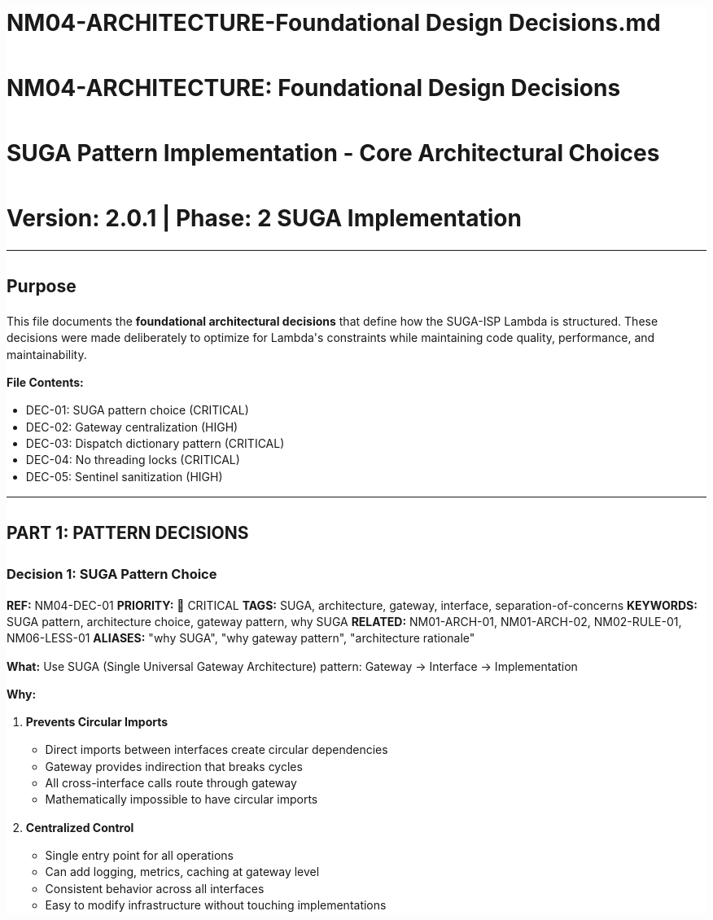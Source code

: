 # NM04-ARCHITECTURE-Foundational Design Decisions.md

# NM04-ARCHITECTURE: Foundational Design Decisions
# SUGA Pattern Implementation - Core Architectural Choices
# Version: 2.0.1 | Phase: 2 SUGA Implementation

---

## Purpose

This file documents the **foundational architectural decisions** that define how the SUGA-ISP Lambda is structured. These decisions were made deliberately to optimize for Lambda's constraints while maintaining code quality, performance, and maintainability.

**File Contents:**
- DEC-01: SUGA pattern choice (CRITICAL)
- DEC-02: Gateway centralization (HIGH)
- DEC-03: Dispatch dictionary pattern (CRITICAL)
- DEC-04: No threading locks (CRITICAL)
- DEC-05: Sentinel sanitization (HIGH)

---

## PART 1: PATTERN DECISIONS

### Decision 1: SUGA Pattern Choice
**REF:** NM04-DEC-01
**PRIORITY:** 🔴 CRITICAL
**TAGS:** SUGA, architecture, gateway, interface, separation-of-concerns
**KEYWORDS:** SUGA pattern, architecture choice, gateway pattern, why SUGA
**RELATED:** NM01-ARCH-01, NM01-ARCH-02, NM02-RULE-01, NM06-LESS-01
**ALIASES:** "why SUGA", "why gateway pattern", "architecture rationale"

**What:** Use SUGA (Single Universal Gateway Architecture) pattern: Gateway → Interface → Implementation

**Why:**

1. **Prevents Circular Imports**
   - Direct imports between interfaces create circular dependencies
   - Gateway provides indirection that breaks cycles
   - All cross-interface calls route through gateway
   - Mathematically impossible to have circular imports

2. **Centralized Control**
   - Single entry point for all operations
   - Can add logging, metrics, caching at gateway level
   - Consistent behavior across all interfaces
   - Easy to modify infrastructure without touching implementations
